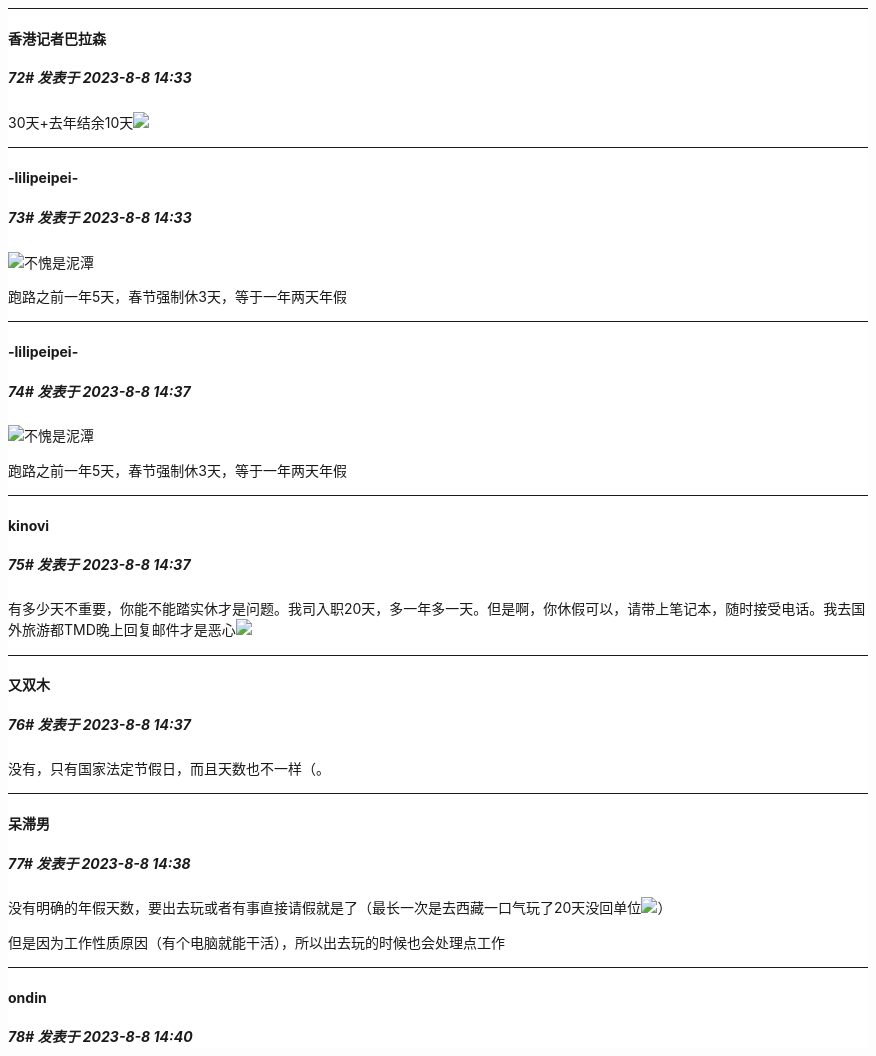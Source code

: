 *****

####  香港记者巴拉森  
##### 72#       发表于 2023-8-8 14:33

30天+去年结余10天<img src="https://static.saraba1st.com/image/smiley/face2017/037.png" referrerpolicy="no-referrer">

*****

####  -lilipeipei-  
##### 73#       发表于 2023-8-8 14:33

<img src="https://static.saraba1st.com/image/smiley/face2017/130.png" referrerpolicy="no-referrer">不愧是泥潭

跑路之前一年5天，春节强制休3天，等于一年两天年假


*****

####  -lilipeipei-  
##### 74#       发表于 2023-8-8 14:37

<img src="https://static.saraba1st.com/image/smiley/face2017/130.png" referrerpolicy="no-referrer">不愧是泥潭

跑路之前一年5天，春节强制休3天，等于一年两天年假

*****

####  kinovi  
##### 75#       发表于 2023-8-8 14:37

有多少天不重要，你能不能踏实休才是问题。我司入职20天，多一年多一天。但是啊，你休假可以，请带上笔记本，随时接受电话。我去国外旅游都TMD晚上回复邮件才是恶心<img src="https://static.saraba1st.com/image/smiley/face2017/004.gif" referrerpolicy="no-referrer">

*****

####  又双木  
##### 76#       发表于 2023-8-8 14:37

没有，只有国家法定节假日，而且天数也不一样（。

*****

####  呆滞男  
##### 77#       发表于 2023-8-8 14:38

没有明确的年假天数，要出去玩或者有事直接请假就是了（最长一次是去西藏一口气玩了20天没回单位<img src="https://static.saraba1st.com/image/smiley/face2017/037.png" referrerpolicy="no-referrer">）

但是因为工作性质原因（有个电脑就能干活），所以出去玩的时候也会处理点工作

*****

####  ondin  
##### 78#       发表于 2023-8-8 14:40
